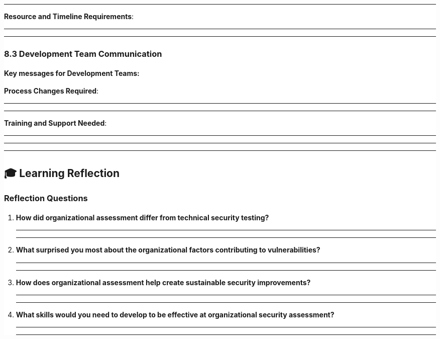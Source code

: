 
---

**Resource and Timeline Requirements**:

---

---

### 8.3 Development Team Communication

**Key messages for Development Teams:**

**Process Changes Required**:

---

---

**Training and Support Needed**:

---

---

---

## 🎓 Learning Reflection

### Reflection Questions

1. **How did organizational assessment differ from technical security testing?**

   ***

   ***

2. **What surprised you most about the organizational factors contributing to
   vulnerabilities?**

   ***

   ***

3. **How does organizational assessment help create sustainable security
   improvements?**

   ***

   ***

4. **What skills would you need to develop to be effective at organizational
   security assessment?**

   ***

   ***
